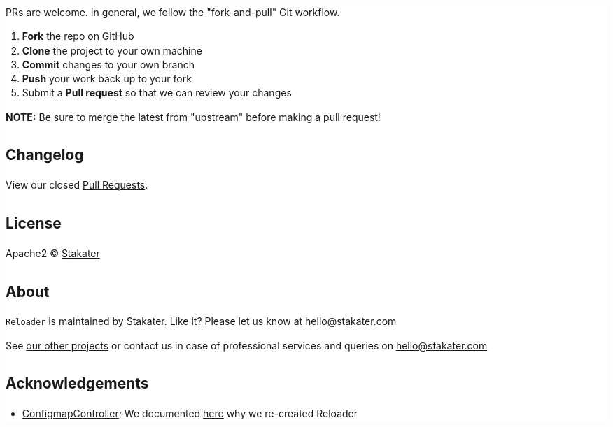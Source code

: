 PRs are welcome. In general, we follow the "fork-and-pull" Git workflow.

1. **Fork** the repo on GitHub
1. **Clone** the project to your own machine
1. **Commit** changes to your own branch
1. **Push** your work back up to your fork
1. Submit a **Pull request** so that we can review your changes

**NOTE:** Be sure to merge the latest from "upstream" before making a pull request!

## Changelog

View our closed [Pull Requests](https://github.com/stakater/Reloader/pulls?q=is%3Apr+is%3Aclosed).

## License

Apache2 © [Stakater][website]

## About

`Reloader` is maintained by [Stakater][website]. Like it? Please let us know at <hello@stakater.com>

See [our other projects](https://github.com/stakater)
or contact us in case of professional services and queries on <hello@stakater.com>

[website]: https://stakater.com

## Acknowledgements

- [ConfigmapController](https://github.com/fabric8io/configmapcontroller); We documented [here](docs/Reloader-vs-ConfigmapController.md) why we re-created Reloader
